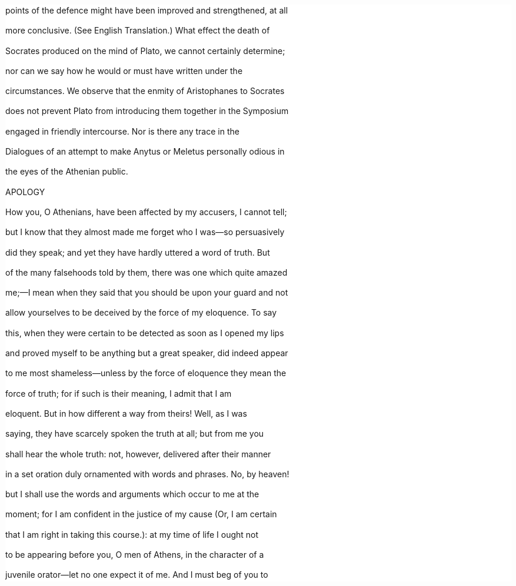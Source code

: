 points of the defence might have been improved and strengthened, at all

more conclusive. (See English Translation.) What effect the death of

Socrates produced on the mind of Plato, we cannot certainly determine;

nor can we say how he would or must have written under the

circumstances. We observe that the enmity of Aristophanes to Socrates

does not prevent Plato from introducing them together in the Symposium

engaged in friendly intercourse. Nor is there any trace in the

Dialogues of an attempt to make Anytus or Meletus personally odious in

the eyes of the Athenian public.









APOLOGY





How you, O Athenians, have been affected by my accusers, I cannot tell;

but I know that they almost made me forget who I was—so persuasively

did they speak; and yet they have hardly uttered a word of truth. But

of the many falsehoods told by them, there was one which quite amazed

me;—I mean when they said that you should be upon your guard and not

allow yourselves to be deceived by the force of my eloquence. To say

this, when they were certain to be detected as soon as I opened my lips

and proved myself to be anything but a great speaker, did indeed appear

to me most shameless—unless by the force of eloquence they mean the

force of truth; for if such is their meaning, I admit that I am

eloquent. But in how different a way from theirs! Well, as I was

saying, they have scarcely spoken the truth at all; but from me you

shall hear the whole truth: not, however, delivered after their manner

in a set oration duly ornamented with words and phrases. No, by heaven!

but I shall use the words and arguments which occur to me at the

moment; for I am confident in the justice of my cause (Or, I am certain

that I am right in taking this course.): at my time of life I ought not

to be appearing before you, O men of Athens, in the character of a

juvenile orator—let no one expect it of me. And I must beg of you to
